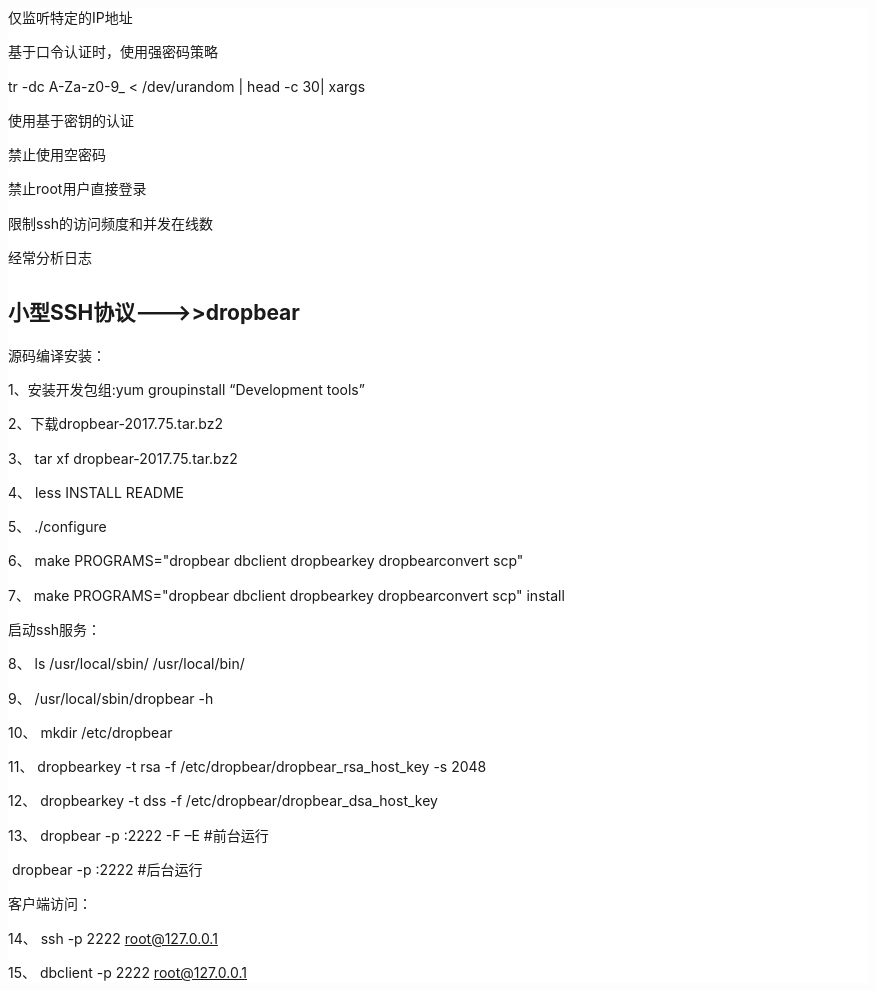 仅监听特定的IP地址

基于口令认证时，使用强密码策略

tr -dc A-Za-z0-9_ < /dev/urandom &#124; head -c 30&#124; xargs

使用基于密钥的认证

禁止使用空密码

禁止root用户直接登录

限制ssh的访问频度和并发在线数

经常分析日志

## 小型SSH协议--->>dropbear

源码编译安装：

1、安装开发包组:yum groupinstall “Development tools”

2、下载dropbear-2017.75.tar.bz2

3、 tar xf dropbear-2017.75.tar.bz2

4、 less INSTALL README

5、 ./configure

6、 make PROGRAMS="dropbear dbclient dropbearkey dropbearconvert scp"

7、 make PROGRAMS="dropbear dbclient dropbearkey dropbearconvert  scp" install

启动ssh服务：

8、 ls /usr/local/sbin/ /usr/local/bin/

9、 /usr/local/sbin/dropbear -h

10、 mkdir /etc/dropbear

11、 dropbearkey -t rsa -f /etc/dropbear/dropbear_rsa_host_key -s 2048

12、 dropbearkey -t dss -f /etc/dropbear/dropbear_dsa_host_key

13、 dropbear -p :2222 -F –E #前台运行

​	dropbear -p :2222 #后台运行

客户端访问：

14、 ssh -p 2222 root@127.0.0.1

15、 dbclient -p 2222 root@127.0.0.1





















